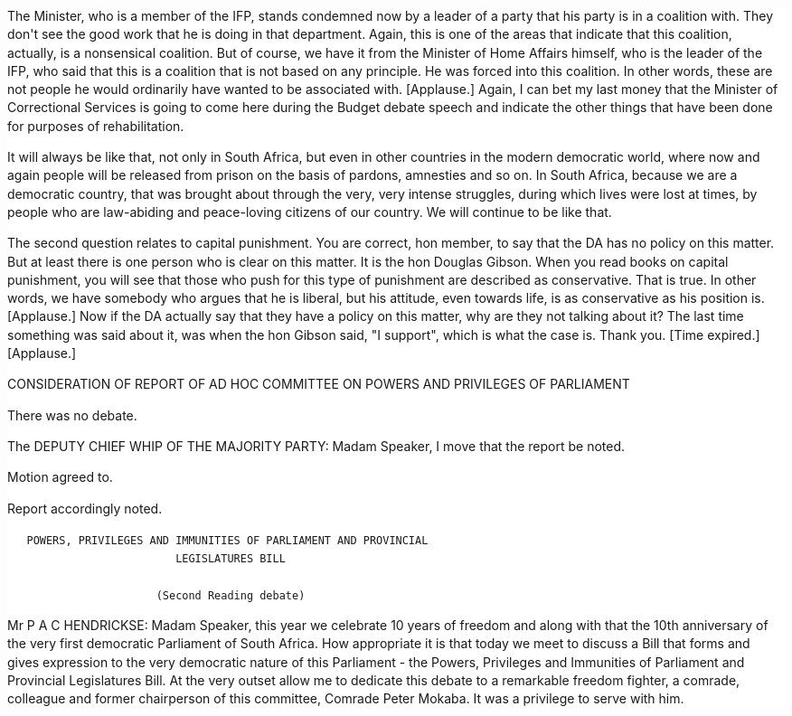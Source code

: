 The Minister, who is a member of the IFP, stands condemned now by  a  leader
of a party that his party is in a coalition with. They don't  see  the  good
work that he is doing in that department. Again, this is one  of  the  areas
that indicate that this coalition, actually,  is  a  nonsensical  coalition.
But of course, we have it from the Minister of Home Affairs himself, who  is
the leader of the IFP, who said that this is a coalition that is  not  based
on any principle. He was forced into this coalition. In other  words,  these
are not people he would  ordinarily  have  wanted  to  be  associated  with.
[Applause.]  Again,  I  can  bet  my  last  money  that  the   Minister   of
Correctional Services is going to come here during the Budget debate  speech
and  indicate  the  other  things  that  have  been  done  for  purposes  of
rehabilitation.

It will always be like that, not only in South Africa,  but  even  in  other
countries in the modern democratic world, where now and  again  people  will
be released from prison on the basis of pardons, amnesties  and  so  on.  In
South Africa, because we are a democratic country, that  was  brought  about
through the very, very intense struggles, during which lives  were  lost  at
times, by people who  are  law-abiding  and  peace-loving  citizens  of  our
country. We will continue to be like that.

The second question relates to capital  punishment.  You  are  correct,  hon
member, to say that the DA has no policy on this matter. But at least  there
is one person who is clear on this matter. It is  the  hon  Douglas  Gibson.
When you read books on capital punishment, you will see that those who  push
for this type of punishment are described as conservative. That is true.  In
other words, we have somebody  who  argues  that  he  is  liberal,  but  his
attitude, even  towards  life,  is  as  conservative  as  his  position  is.
[Applause.] Now if the DA actually say that  they  have  a  policy  on  this
matter, why are they not talking about it? The last time something was  said
about it, was when the hon Gibson said, "I support", which is what the  case
is. Thank you. [Time expired.] [Applause.]

   CONSIDERATION OF REPORT OF AD HOC COMMITTEE ON POWERS AND PRIVILEGES OF
                                 PARLIAMENT

There was no debate.

The DEPUTY CHIEF WHIP OF THE MAJORITY PARTY: Madam Speaker, I move that  the
report be noted.

Motion agreed to.

Report accordingly noted.

       POWERS, PRIVILEGES AND IMMUNITIES OF PARLIAMENT AND PROVINCIAL
                              LEGISLATURES BILL

                           (Second Reading debate)

Mr P A C HENDRICKSE: Madam Speaker, this  year  we  celebrate  10  years  of
freedom and  along  with  that  the  10th  anniversary  of  the  very  first
democratic Parliament of South Africa. How appropriate it is that  today  we
meet to discuss  a  Bill  that  forms  and  gives  expression  to  the  very
democratic  nature  of  this  Parliament  -  the  Powers,   Privileges   and
Immunities of Parliament and  Provincial  Legislatures  Bill.  At  the  very
outset allow me to dedicate this debate to a remarkable freedom  fighter,  a
comrade, colleague and former chairperson of this committee,  Comrade  Peter
Mokaba. It was a privilege to serve with him.
